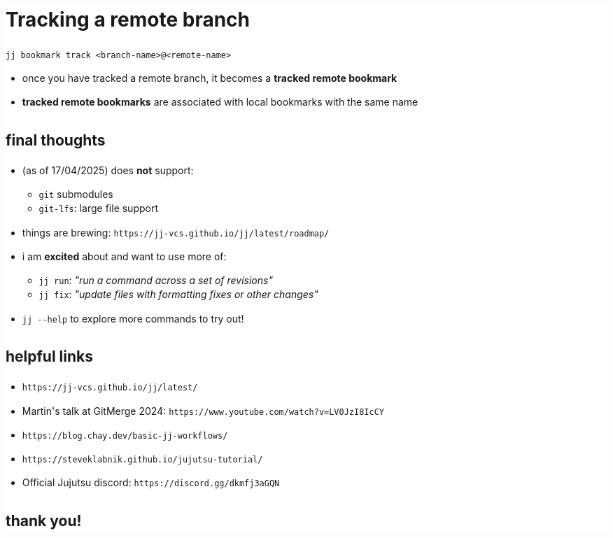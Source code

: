 # Tracking a remote branch

```fish
jj bookmark track <branch-name>@<remote-name>
```

- once you have tracked a remote branch, it becomes a **tracked remote bookmark**

- **tracked remote bookmarks** are associated with local bookmarks with the same name

final thoughts
---






- (as of 17/04/2025) does **not** support:
    - `git` submodules
    - `git-lfs`: large file support



- things are brewing: `https://jj-vcs.github.io/jj/latest/roadmap/`



- i am **excited** about and want to use more of:
    - `jj run`: _"run a command across a set of revisions"_
    - `jj fix`: _"update files with formatting fixes or other changes"_



- `jj --help` to explore more commands to try out!


helpful links
---





- `https://jj-vcs.github.io/jj/latest/`

- Martin's talk at GitMerge 2024: `https://www.youtube.com/watch?v=LV0JzI8IcCY`

- `https://blog.chay.dev/basic-jj-workflows/`

- `https://steveklabnik.github.io/jujutsu-tutorial/`

- Official Jujutsu discord: `https://discord.gg/dkmfj3aGQN`




thank you!
---
